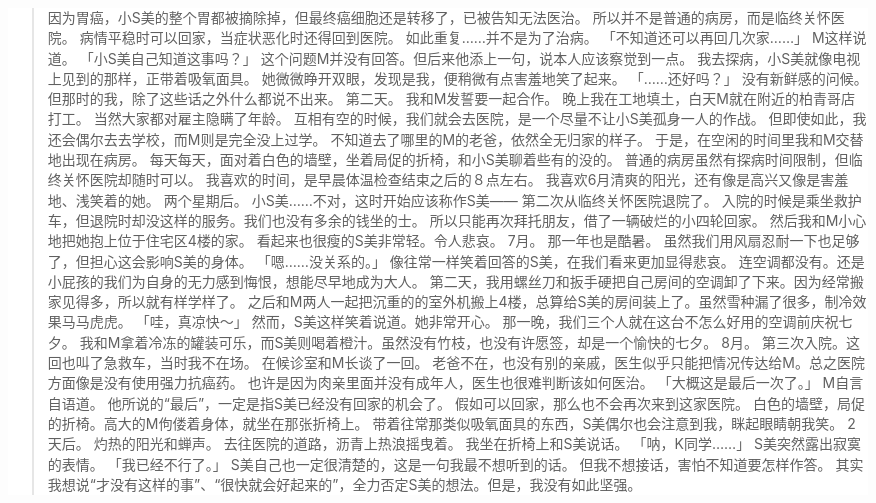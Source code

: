 > 因为胃癌，小S美的整个胃都被摘除掉，但最终癌细胞还是转移了，已被告知无法医治。
> 所以并不是普通的病房，而是临终关怀医院。
> 病情平稳时可以回家，当症状恶化时还得回到医院。
> 如此重复……并不是为了治病。
> 「不知道还可以再回几次家……」
> M这样说道。
> 「小S美自己知道这事吗？」
> 这个问题M并没有回答。但后来他添上一句，说本人应该察觉到一点。
> 我去探病，小S美就像电视上见到的那样，正带着吸氧面具。
> 她微微睁开双眼，发现是我，便稍微有点害羞地笑了起来。
> 「……还好吗？」
> 没有新鲜感的问候。但那时的我，除了这些话之外什么都说不出来。
> 第二天。
> 我和M发誓要一起合作。
> 晚上我在工地填土，白天M就在附近的柏青哥店打工。
> 当然大家都对雇主隐瞒了年龄。
> 互相有空的时候，我们就会去医院，是一个尽量不让小S美孤身一人的作战。
> 但即使如此，我还会偶尔去去学校，而M则是完全没上过学。
> 不知道去了哪里的M的老爸，依然全无归家的样子。
> 于是，在空闲的时间里我和M交替地出现在病房。
> 每天每天，面对着白色的墙壁，坐着局促的折椅，和小S美聊着些有的没的。
> 普通的病房虽然有探病时间限制，但临终关怀医院却随时可以。
> 我喜欢的时间，是早晨体温检查结束之后的８点左右。
> 我喜欢6月清爽的阳光，还有像是高兴又像是害羞地、浅笑着的她。
> 两个星期后。
> 小S美……不对，这时开始应该称作S美——
> 第二次从临终关怀医院退院了。
> 入院的时候是乘坐救护车，但退院时却没这样的服务。我们也没有多余的钱坐的士。
> 所以只能再次拜托朋友，借了一辆破烂的小四轮回家。
> 然后我和M小心地把她抱上位于住宅区4楼的家。
> 看起来也很瘦的S美非常轻。令人悲哀。
> 7月。
> 那一年也是酷暑。
> 虽然我们用风扇忍耐一下也足够了，但担心这会影响S美的身体。
> 「嗯……没关系的。」
> 像往常一样笑着回答的S美，在我们看来更加显得悲哀。
> 连空调都没有。还是小屁孩的我们为自身的无力感到悔恨，想能尽早地成为大人。
> 第二天，我用螺丝刀和扳手硬把自己房间的空调卸了下来。因为经常搬家见得多，所以就有样学样了。
> 之后和M两人一起把沉重的的室外机搬上4楼，总算给S美的房间装上了。虽然雪种漏了很多，制冷效果马马虎虎。
> 「哇，真凉快～」
> 然而，S美这样笑着说道。她非常开心。
> 那一晚，我们三个人就在这台不怎么好用的空调前庆祝七夕。
> 我和M拿着冷冻的罐装可乐，而S美则喝着橙汁。虽然没有竹枝，也没有许愿签，却是一个愉快的七夕。
> 8月。
> 第三次入院。这回也叫了急救车，当时我不在场。
> 在候诊室和M长谈了一回。
> 老爸不在，也没有别的亲戚，医生似乎只能把情况传达给M。总之医院方面像是没有使用强力抗癌药。
> 也许是因为肉亲里面并没有成年人，医生也很难判断该如何医治。
> 「大概这是最后一次了。」
> M自言自语道。
> 他所说的“最后”，一定是指S美已经没有回家的机会了。
> 假如可以回家，那么也不会再次来到这家医院。
> 白色的墙壁，局促的折椅。高大的M佝偻着身体，就坐在那张折椅上。
> 带着往常那类似吸氧面具的东西，S美偶尔也会注意到我，眯起眼睛朝我笑。
> 2天后。
> 灼热的阳光和蝉声。
> 去往医院的道路，沥青上热浪摇曳着。
> 我坐在折椅上和S美说话。
> 「呐，K同学……」
> S美突然露出寂寞的表情。
> 「我已经不行了。」
> S美自己也一定很清楚的，这是一句我最不想听到的话。
> 但我不想接话，害怕不知道要怎样作答。
> 其实我想说“才没有这样的事”、“很快就会好起来的”，全力否定S美的想法。但是，我没有如此坚强。